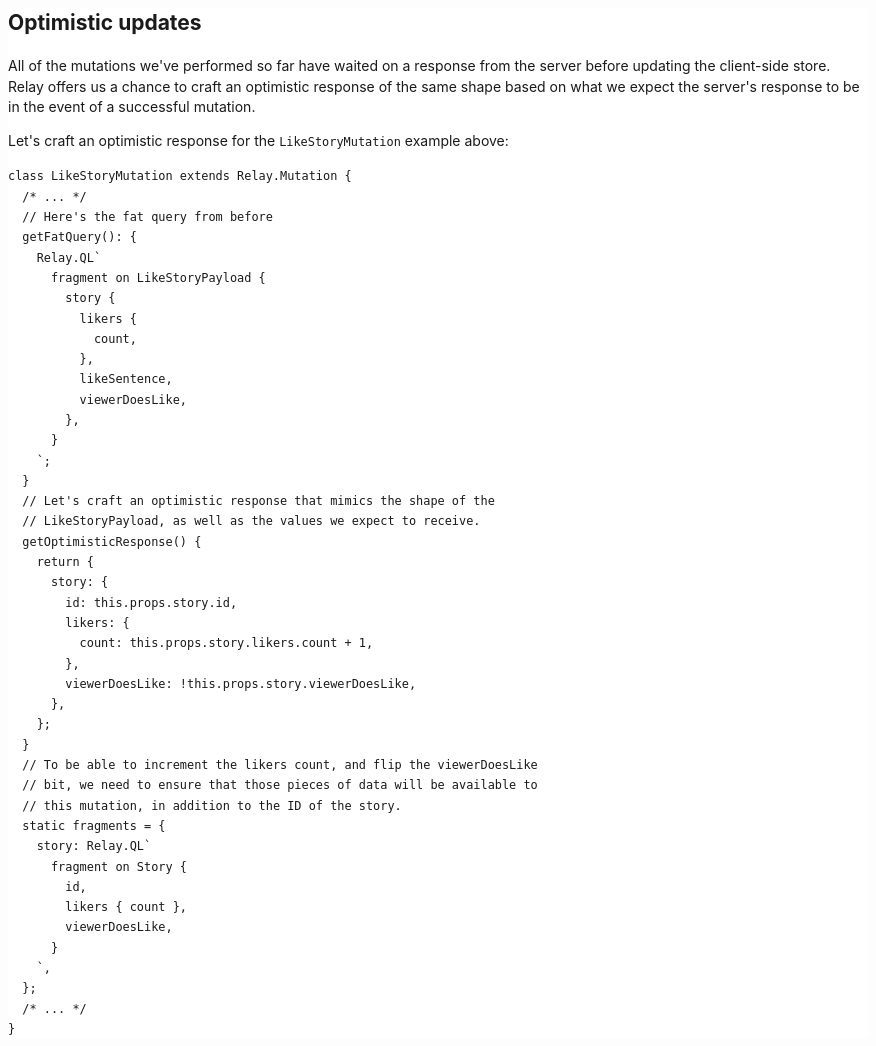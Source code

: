 ## Optimistic updates

All of the mutations we've performed so far have waited on a response from the server before updating the client-side store. Relay offers us a chance to craft an optimistic response of the same shape based on what we expect the server's response to be in the event of a successful mutation.

Let's craft an optimistic response for the `LikeStoryMutation` example above:

```
class LikeStoryMutation extends Relay.Mutation {
  /* ... */
  // Here's the fat query from before
  getFatQuery(): {
    Relay.QL`
      fragment on LikeStoryPayload {
        story {
          likers {
            count,
          },
          likeSentence,
          viewerDoesLike,
        },
      }
    `;
  }
  // Let's craft an optimistic response that mimics the shape of the
  // LikeStoryPayload, as well as the values we expect to receive.
  getOptimisticResponse() {
    return {
      story: {
        id: this.props.story.id,
        likers: {
          count: this.props.story.likers.count + 1,
        },
        viewerDoesLike: !this.props.story.viewerDoesLike,
      },
    };
  }
  // To be able to increment the likers count, and flip the viewerDoesLike
  // bit, we need to ensure that those pieces of data will be available to
  // this mutation, in addition to the ID of the story.
  static fragments = {
    story: Relay.QL`
      fragment on Story {
        id,
        likers { count },
        viewerDoesLike,
      }
    `,
  };
  /* ... */
}
```
